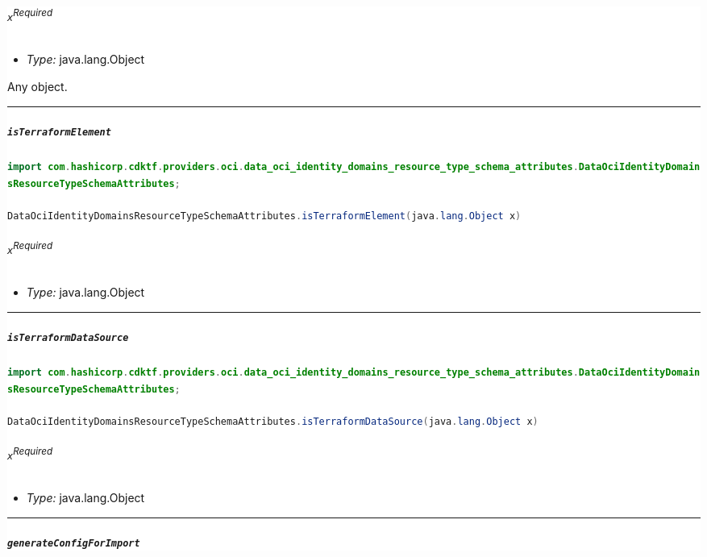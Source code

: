 ###### `x`<sup>Required</sup> <a name="x" id="rhizo-co-terraform-provider-oci.dataOciIdentityDomainsResourceTypeSchemaAttributes.DataOciIdentityDomainsResourceTypeSchemaAttributes.isConstruct.parameter.x"></a>

- *Type:* java.lang.Object

Any object.

---

##### `isTerraformElement` <a name="isTerraformElement" id="rhizo-co-terraform-provider-oci.dataOciIdentityDomainsResourceTypeSchemaAttributes.DataOciIdentityDomainsResourceTypeSchemaAttributes.isTerraformElement"></a>

```java
import com.hashicorp.cdktf.providers.oci.data_oci_identity_domains_resource_type_schema_attributes.DataOciIdentityDomainsResourceTypeSchemaAttributes;

DataOciIdentityDomainsResourceTypeSchemaAttributes.isTerraformElement(java.lang.Object x)
```

###### `x`<sup>Required</sup> <a name="x" id="rhizo-co-terraform-provider-oci.dataOciIdentityDomainsResourceTypeSchemaAttributes.DataOciIdentityDomainsResourceTypeSchemaAttributes.isTerraformElement.parameter.x"></a>

- *Type:* java.lang.Object

---

##### `isTerraformDataSource` <a name="isTerraformDataSource" id="rhizo-co-terraform-provider-oci.dataOciIdentityDomainsResourceTypeSchemaAttributes.DataOciIdentityDomainsResourceTypeSchemaAttributes.isTerraformDataSource"></a>

```java
import com.hashicorp.cdktf.providers.oci.data_oci_identity_domains_resource_type_schema_attributes.DataOciIdentityDomainsResourceTypeSchemaAttributes;

DataOciIdentityDomainsResourceTypeSchemaAttributes.isTerraformDataSource(java.lang.Object x)
```

###### `x`<sup>Required</sup> <a name="x" id="rhizo-co-terraform-provider-oci.dataOciIdentityDomainsResourceTypeSchemaAttributes.DataOciIdentityDomainsResourceTypeSchemaAttributes.isTerraformDataSource.parameter.x"></a>

- *Type:* java.lang.Object

---

##### `generateConfigForImport` <a name="generateConfigForImport" id="rhizo-co-terraform-provider-oci.dataOciIdentityDomainsResourceTypeSchemaAttributes.DataOciIdentityDomainsResourceTypeSchemaAttributes.generateConfigForImport"></a>
